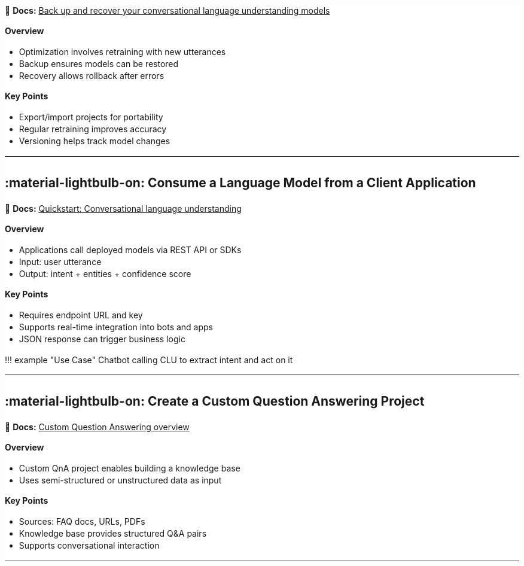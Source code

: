📖 **Docs:** [Back up and recover your conversational language understanding models](https://learn.microsoft.com/en-us/azure/ai-services/language-service/conversational-language-understanding/how-to/fail-over)

**Overview**

- Optimization involves retraining with new utterances
- Backup ensures models can be restored
- Recovery allows rollback after errors

**Key Points**

- Export/import projects for portability
- Regular retraining improves accuracy
- Versioning helps track model changes

---

## :material-lightbulb-on: Consume a Language Model from a Client Application

📖 **Docs:** [Quickstart: Conversational language understanding](https://learn.microsoft.com/en-us/azure/ai-services/language-service/conversational-language-understanding/quickstart?pivots=rest-api)

**Overview**

- Applications call deployed models via REST API or SDKs
- Input: user utterance
- Output: intent + entities + confidence score

**Key Points**

- Requires endpoint URL and key
- Supports real-time integration into bots and apps
- JSON response can trigger business logic

!!! example "Use Case"
    Chatbot calling CLU to extract intent and act on it

---

## :material-lightbulb-on: Create a Custom Question Answering Project

📖 **Docs:** [Custom Question Answering overview](https://learn.microsoft.com/azure/ai-services/language-service/question-answering/overview)

**Overview**

- Custom QnA project enables building a knowledge base
- Uses semi-structured or unstructured data as input

**Key Points**

- Sources: FAQ docs, URLs, PDFs
- Knowledge base provides structured Q&A pairs
- Supports conversational interaction

---